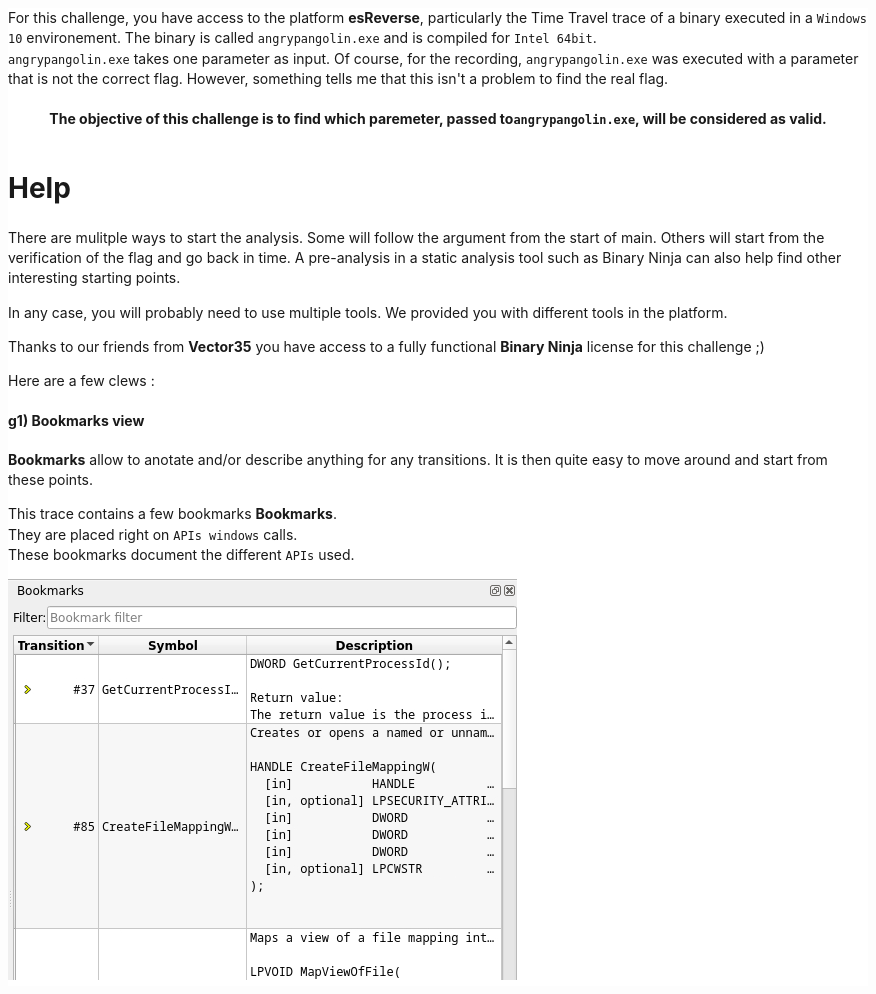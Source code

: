 For this challenge, you have access to the platform **esReverse**, particularly the Time Travel trace of a binary executed in a `Windows 10` environement.
The binary is called `angrypangolin.exe` and is compiled for `Intel 64bit`.    
`angrypangolin.exe` takes one parameter as input.
Of course, for the recording, `angrypangolin.exe` was executed with a parameter that is not the correct flag.
However, something tells me that this isn't a problem to find the real flag.

<div class="alert alert-block alert-info" style="text-align: center;"">
    
#### **The objective of this challenge is to find which paremeter, passed to`angrypangolin.exe`, will be considered as valid.**
</div>


# Help

There are mulitple ways to start the analysis.
Some will follow the argument from the start of main.
Others will start from the verification of the flag and go back in time.
A pre-analysis in a static analysis tool such as Binary Ninja can also help find other interesting starting points.

In any case, you will probably need to use multiple tools.
We provided you with different tools in the platform.

Thanks to our friends from **Vector35** you have access to a fully functional **Binary Ninja** license for this challenge ;)

Here are a few clews :

#### g1) Bookmarks view   
**Bookmarks** allow to anotate and/or describe anything for any transitions. It is then quite easy to move around and start from these points.

<div class="alert alert-block alert-info">

This trace contains a few bookmarks **Bookmarks**.    
They are placed right on `APIs windows` calls.    
These bookmarks document the different `APIs` used.    
</div>

<img src='./images/bookmarks_view.png'>
